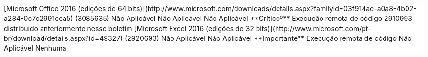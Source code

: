 </td>
</tr>
<tr>
<td style="border:1px solid black;">
[Microsoft Office 2016 (edições de 64 bits)](http://www.microsoft.com/downloads/details.aspx?familyid=03f914ae-a0a8-4b02-a284-0c7c2991cca5)  
(3085635)

</td>
<td style="border:1px solid black;">
Não Aplicável

</td>
<td style="border:1px solid black;">
Não Aplicável

</td>
<td style="border:1px solid black;">
Não Aplicável

</td>
<td style="border:1px solid black;">
**Críticoº**  
Execução remota de código

</td>
<td style="border:1px solid black;">
2910993 - distribuído anteriormente nesse boletim

</td>
</tr>
<tr>
<td style="border:1px solid black;">
[Microsoft Excel 2016 (edições de 32 bits)](http://www.microsoft.com/pt-br/download/details.aspx?id=49327)  
(2920693)

</td>
<td style="border:1px solid black;">
Não Aplicável

</td>
<td style="border:1px solid black;">
Não Aplicável

</td>
<td style="border:1px solid black;">
**Importante**  
Execução remota de código

</td>
<td style="border:1px solid black;">
Não Aplicável

</td>
<td style="border:1px solid black;">
Nenhuma
